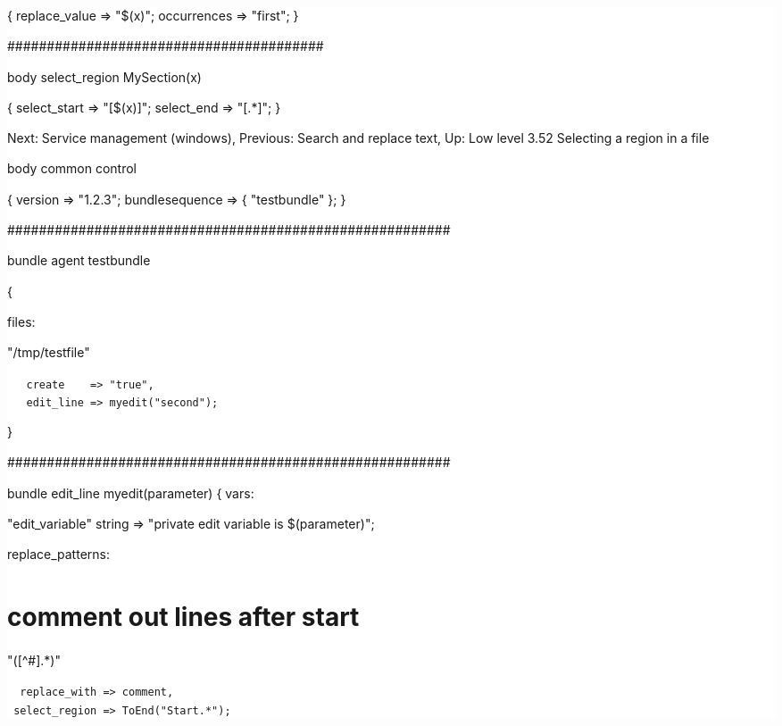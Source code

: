 {
replace_value => "$(x)";
occurrences => "first";
}

########################################


body select_region MySection(x)

{
select_start => "\[$(x)\]";
select_end => "\[.*\]";
}

Next: Service management (windows), Previous: Search and replace text, Up: Low level
3.52 Selecting a region in a file


body common control

{
version => "1.2.3";
bundlesequence  => { "testbundle"  };
}

########################################################


bundle agent testbundle

{

files:

  "/tmp/testfile"

       create    => "true",
       edit_line => myedit("second");
}

########################################################


bundle edit_line myedit(parameter)
  {
  vars:

   "edit_variable" string => "private edit variable is $(parameter)"; 

  
  replace_patterns:

  # comment out lines after start


   "([^#].*)"

      replace_with => comment,
     select_region => ToEnd("Start.*");
